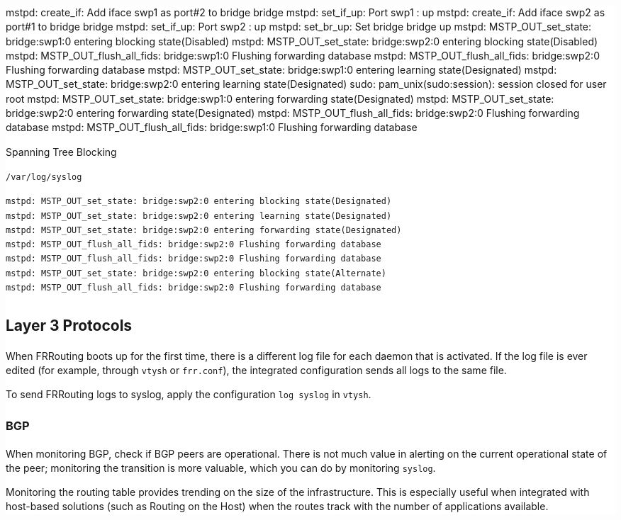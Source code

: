 mstpd: create_if: Add iface swp1 as port#2 to bridge bridge
mstpd: set_if_up: Port swp1 : up
mstpd: create_if: Add iface swp2 as port#1 to bridge bridge
mstpd: set_if_up: Port swp2 : up
mstpd: set_br_up: Set bridge bridge up
mstpd: MSTP_OUT_set_state: bridge:swp1:0 entering blocking state(Disabled)
mstpd: MSTP_OUT_set_state: bridge:swp2:0 entering blocking state(Disabled)
mstpd: MSTP_OUT_flush_all_fids: bridge:swp1:0 Flushing forwarding database
mstpd: MSTP_OUT_flush_all_fids: bridge:swp2:0 Flushing forwarding database
mstpd: MSTP_OUT_set_state: bridge:swp1:0 entering learning state(Designated)
mstpd: MSTP_OUT_set_state: bridge:swp2:0 entering learning state(Designated)
sudo: pam_unix(sudo:session): session closed for user root
mstpd: MSTP_OUT_set_state: bridge:swp1:0 entering forwarding state(Designated)
mstpd: MSTP_OUT_set_state: bridge:swp2:0 entering forwarding state(Designated)
mstpd: MSTP_OUT_flush_all_fids: bridge:swp2:0 Flushing forwarding database
mstpd: MSTP_OUT_flush_all_fids: bridge:swp1:0 Flushing forwarding database</code></pre></td>
</tr>
<tr class="even">
<td><p>Spanning Tree Blocking</p></td>
<td><pre><code>/var/log/syslog</code></pre></td>
<td><pre><code>mstpd: MSTP_OUT_set_state: bridge:swp2:0 entering blocking state(Designated)
mstpd: MSTP_OUT_set_state: bridge:swp2:0 entering learning state(Designated)
mstpd: MSTP_OUT_set_state: bridge:swp2:0 entering forwarding state(Designated)
mstpd: MSTP_OUT_flush_all_fids: bridge:swp2:0 Flushing forwarding database
mstpd: MSTP_OUT_flush_all_fids: bridge:swp2:0 Flushing forwarding database
mstpd: MSTP_OUT_set_state: bridge:swp2:0 entering blocking state(Alternate)
mstpd: MSTP_OUT_flush_all_fids: bridge:swp2:0 Flushing forwarding database</code></pre></td>
</tr>
</tbody>
</table>

## Layer 3 Protocols

When FRRouting boots up for the first time, there is a different log
file for each daemon that is activated. If the log file is ever edited
(for example, through `vtysh` or `frr.conf`), the integrated
configuration sends all logs to the same file.

To send FRRouting logs to syslog, apply the configuration `log syslog`
in `vtysh`.

### BGP

When monitoring BGP, check if BGP peers are operational. There is not
much value in alerting on the current operational state of the peer;
monitoring the transition is more valuable, which you can do by
monitoring `syslog`.

Monitoring the routing table provides trending on the size of the
infrastructure. This is especially useful when integrated with
host-based solutions (such as Routing on the Host) when the routes track
with the number of applications available.
